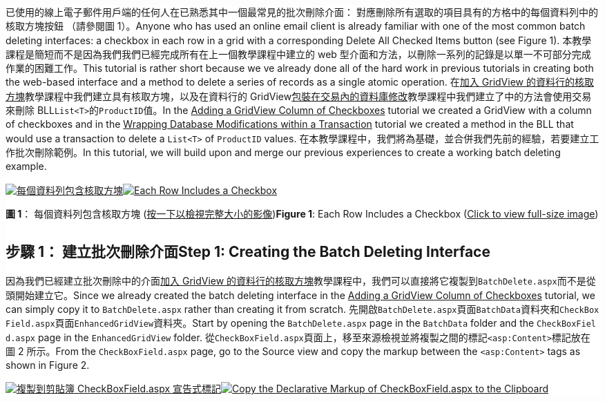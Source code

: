 <span data-ttu-id="3a8a9-114">已使用的線上電子郵件用戶端的任何人在已熟悉其中一個最常見的批次刪除介面： 對應刪除所有選取的項目具有的方格中的每個資料列中的核取方塊按鈕 （請參閱圖 1）。</span><span class="sxs-lookup"><span data-stu-id="3a8a9-114">Anyone who has used an online email client is already familiar with one of the most common batch deleting interfaces: a checkbox in each row in a grid with a corresponding Delete All Checked Items button (see Figure 1).</span></span> <span data-ttu-id="3a8a9-115">本教學課程是簡短而不是因為我們我們已經完成所有在上一個教學課程中建立的 web 型介面和方法，以刪除一系列的記錄是以單一不可部分完成作業的困難工作。</span><span class="sxs-lookup"><span data-stu-id="3a8a9-115">This tutorial is rather short because we ve already done all of the hard work in previous tutorials in creating both the web-based interface and a method to delete a series of records as a single atomic operation.</span></span> <span data-ttu-id="3a8a9-116">在[加入 GridView 的資料行的核取方塊](../enhancing-the-gridview/adding-a-gridview-column-of-checkboxes-cs.md)教學課程中我們建立具有核取方塊，以及在資料行的 GridView[包裝在交易內的資料庫修改](wrapping-database-modifications-within-a-transaction-cs.md)教學課程中我們建立了中的方法會使用交易來刪除 BLL`List<T>`的`ProductID`值。</span><span class="sxs-lookup"><span data-stu-id="3a8a9-116">In the [Adding a GridView Column of Checkboxes](../enhancing-the-gridview/adding-a-gridview-column-of-checkboxes-cs.md) tutorial we created a GridView with a column of checkboxes and in the [Wrapping Database Modifications within a Transaction](wrapping-database-modifications-within-a-transaction-cs.md) tutorial we created a method in the BLL that would use a transaction to delete a `List<T>` of `ProductID` values.</span></span> <span data-ttu-id="3a8a9-117">在本教學課程中，我們將為基礎，並合併我們先前的經驗，若要建立工作批次刪除範例。</span><span class="sxs-lookup"><span data-stu-id="3a8a9-117">In this tutorial, we will build upon and merge our previous experiences to create a working batch deleting example.</span></span>


<span data-ttu-id="3a8a9-118">[![每個資料列包含核取方塊](batch-deleting-cs/_static/image1.gif)](batch-deleting-cs/_static/image1.png)</span><span class="sxs-lookup"><span data-stu-id="3a8a9-118">[![Each Row Includes a Checkbox](batch-deleting-cs/_static/image1.gif)](batch-deleting-cs/_static/image1.png)</span></span>

<span data-ttu-id="3a8a9-119">**圖 1**： 每個資料列包含核取方塊 ([按一下以檢視完整大小的影像](batch-deleting-cs/_static/image2.png))</span><span class="sxs-lookup"><span data-stu-id="3a8a9-119">**Figure 1**: Each Row Includes a Checkbox ([Click to view full-size image](batch-deleting-cs/_static/image2.png))</span></span>


## <a name="step-1-creating-the-batch-deleting-interface"></a><span data-ttu-id="3a8a9-120">步驟 1： 建立批次刪除介面</span><span class="sxs-lookup"><span data-stu-id="3a8a9-120">Step 1: Creating the Batch Deleting Interface</span></span>

<span data-ttu-id="3a8a9-121">因為我們已經建立批次刪除中的介面[加入 GridView 的資料行的核取方塊](../enhancing-the-gridview/adding-a-gridview-column-of-checkboxes-cs.md)教學課程中，我們可以直接將它複製到`BatchDelete.aspx`而不是從頭開始建立它。</span><span class="sxs-lookup"><span data-stu-id="3a8a9-121">Since we already created the batch deleting interface in the [Adding a GridView Column of Checkboxes](../enhancing-the-gridview/adding-a-gridview-column-of-checkboxes-cs.md) tutorial, we can simply copy it to `BatchDelete.aspx` rather than creating it from scratch.</span></span> <span data-ttu-id="3a8a9-122">先開啟`BatchDelete.aspx`頁面`BatchData`資料夾和`CheckBoxField.aspx`頁面`EnhancedGridView`資料夾。</span><span class="sxs-lookup"><span data-stu-id="3a8a9-122">Start by opening the `BatchDelete.aspx` page in the `BatchData` folder and the `CheckBoxField.aspx` page in the `EnhancedGridView` folder.</span></span> <span data-ttu-id="3a8a9-123">從`CheckBoxField.aspx`頁面上，移至來源檢視並將複製之間的標記`<asp:Content>`標記放在圖 2 所示。</span><span class="sxs-lookup"><span data-stu-id="3a8a9-123">From the `CheckBoxField.aspx` page, go to the Source view and copy the markup between the `<asp:Content>` tags as shown in Figure 2.</span></span>


<span data-ttu-id="3a8a9-124">[![複製到剪貼簿 CheckBoxField.aspx 宣告式標記](batch-deleting-cs/_static/image2.gif)](batch-deleting-cs/_static/image3.png)</span><span class="sxs-lookup"><span data-stu-id="3a8a9-124">[![Copy the Declarative Markup of CheckBoxField.aspx to the Clipboard](batch-deleting-cs/_static/image2.gif)](batch-deleting-cs/_static/image3.png)</span></span>
